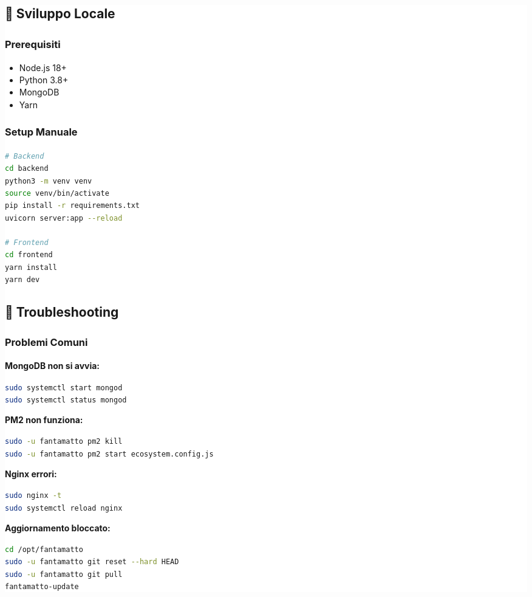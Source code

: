 ## 🔧 Sviluppo Locale

### Prerequisiti

- Node.js 18+
- Python 3.8+
- MongoDB
- Yarn

### Setup Manuale

```bash
# Backend
cd backend
python3 -m venv venv
source venv/bin/activate
pip install -r requirements.txt
uvicorn server:app --reload

# Frontend
cd frontend
yarn install
yarn dev
```

## 🐛 Troubleshooting

### Problemi Comuni

**MongoDB non si avvia:**
```bash
sudo systemctl start mongod
sudo systemctl status mongod
```

**PM2 non funziona:**
```bash
sudo -u fantamatto pm2 kill
sudo -u fantamatto pm2 start ecosystem.config.js
```

**Nginx errori:**
```bash
sudo nginx -t
sudo systemctl reload nginx
```

**Aggiornamento bloccato:**
```bash
cd /opt/fantamatto
sudo -u fantamatto git reset --hard HEAD
sudo -u fantamatto git pull
fantamatto-update
```
